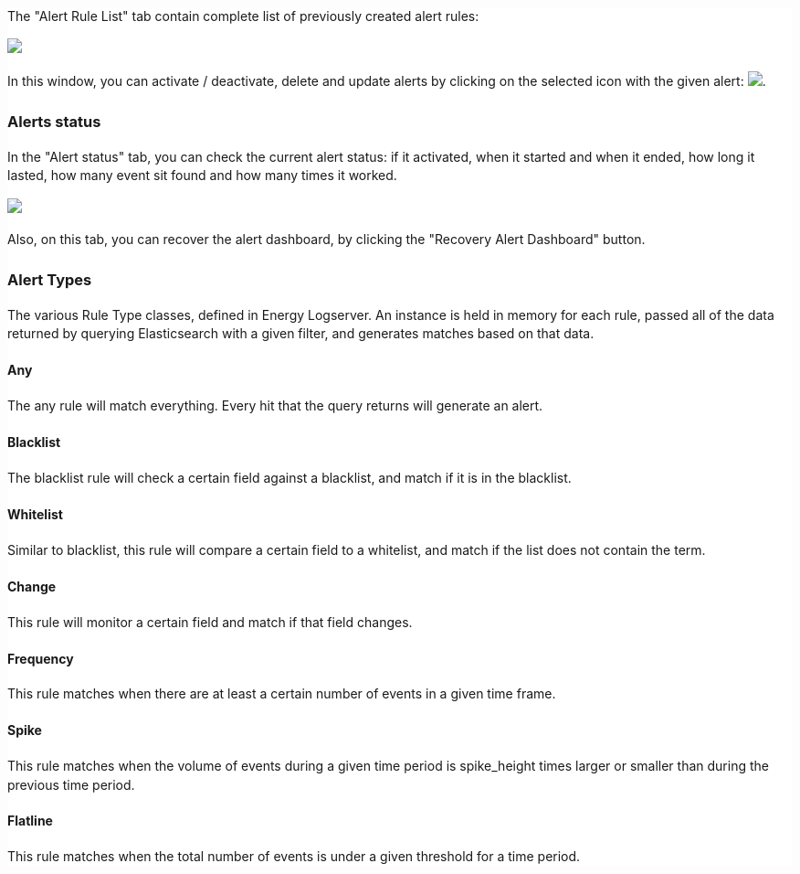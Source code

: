 The "Alert Rule List" tab contain complete list of previously created 
alert rules:

![](/media/media/image94.png)

In this window, you can activate / deactivate, delete and update alerts 
by clicking on the selected icon with the given alert: ![](/media/media/image63.png).

### Alerts status

In the "Alert status" tab, you can check the current alert status: if
it activated, when it started and when it ended, how long it lasted,
how many event sit found and how many times it worked.

![](/media/media/image95.png)

Also, on this tab, you can recover the alert dashboard, by clicking the "Recovery Alert Dashboard" button.

### Alert Types

The various Rule Type classes, defined in Energy Logserver. 
An instance is held in memory for each rule, passed all of the data returned by querying Elasticsearch 
with a given filter, and generates matches based on that data.

#### Any

The any rule will match everything. Every hit that the query returns will generate an alert.

#### Blacklist

The blacklist rule will check a certain field against a blacklist, and match if it is in the blacklist.

#### Whitelist

Similar to blacklist, this rule will compare a certain field to a whitelist, and match if the list does not contain the term.

#### Change

This rule will monitor a certain field and match if that field changes.

#### Frequency

This rule matches when there are at least a certain number of events in a given time frame.

#### Spike

This rule matches when the volume of events during a given time period is spike_height times larger or smaller than during the previous time period.

#### Flatline

This rule matches when the total number of events is under a given threshold for a time period.
